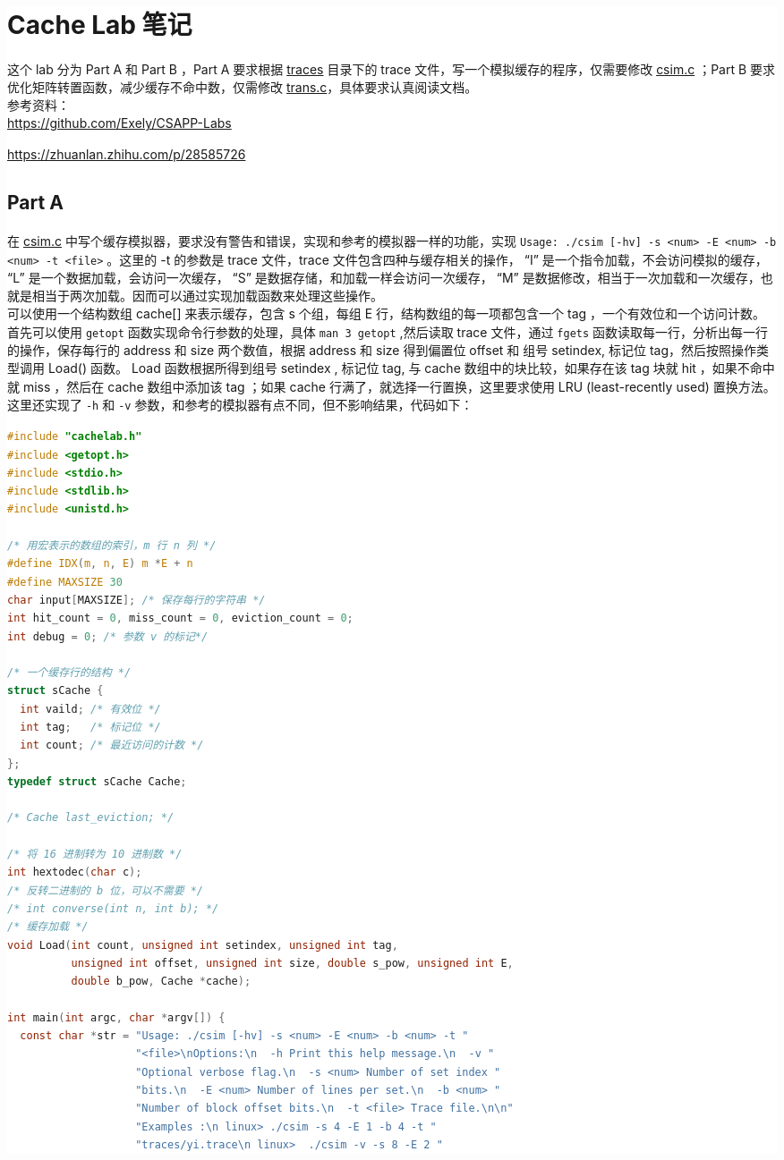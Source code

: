 # Cache Lab 笔记

这个 lab 分为 Part A 和 Part B ，Part A 要求根据 [traces](../labs/cachelab/traces/) 目录下的 trace 文件，写一个模拟缓存的程序，仅需要修改 [csim.c](../labs/cachelab/csim.c) ；Part B 要求优化矩阵转置函数，减少缓存不命中数，仅需修改 [trans.c](../labs/cachelab/trans.c)，具体要求认真阅读文档。    
参考资料：       
https://github.com/Exely/CSAPP-Labs

https://zhuanlan.zhihu.com/p/28585726


## Part A

在 [csim.c](../labs/cachelab/csim.c) 中写个缓存模拟器，要求没有警告和错误，实现和参考的模拟器一样的功能，实现 `Usage: ./csim [-hv] -s <num> -E <num> -b <num> -t <file>` 。这里的 -t 的参数是 trace 文件，trace 文件包含四种与缓存相关的操作， “I” 是一个指令加载，不会访问模拟的缓存， “L” 是一个数据加载，会访问一次缓存， “S” 是数据存储，和加载一样会访问一次缓存， “M” 是数据修改，相当于一次加载和一次缓存，也就是相当于两次加载。因而可以通过实现加载函数来处理这些操作。     
可以使用一个结构数组 cache[] 来表示缓存，包含 s 个组，每组 E 行，结构数组的每一项都包含一个 tag ，一个有效位和一个访问计数。首先可以使用 `getopt` 函数实现命令行参数的处理，具体 `man 3 getopt` ,然后读取 trace 文件，通过 `fgets` 函数读取每一行，分析出每一行的操作，保存每行的 address 和 size 两个数值，根据 address 和 size 得到偏置位 offset 和 组号 setindex, 标记位 tag，然后按照操作类型调用 Load() 函数。
Load 函数根据所得到组号 setindex , 标记位 tag, 与 cache 数组中的块比较，如果存在该 tag 块就 hit ，如果不命中就 miss ，然后在 cache 数组中添加该 tag ；如果 cache 行满了，就选择一行置换，这里要求使用 LRU (least-recently used) 置换方法。     
这里还实现了 `-h` 和 `-v` 参数，和参考的模拟器有点不同，但不影响结果，代码如下：

```C
#include "cachelab.h"
#include <getopt.h>
#include <stdio.h>
#include <stdlib.h>
#include <unistd.h>

/* 用宏表示的数组的索引，m 行 n 列 */
#define IDX(m, n, E) m *E + n
#define MAXSIZE 30
char input[MAXSIZE]; /* 保存每行的字符串 */
int hit_count = 0, miss_count = 0, eviction_count = 0;
int debug = 0; /* 参数 v 的标记*/

/* 一个缓存行的结构 */
struct sCache {
  int vaild; /* 有效位 */
  int tag;   /* 标记位 */
  int count; /* 最近访问的计数 */
};
typedef struct sCache Cache;

/* Cache last_eviction; */

/* 将 16 进制转为 10 进制数 */
int hextodec(char c);
/* 反转二进制的 b 位，可以不需要 */
/* int converse(int n, int b); */
/* 缓存加载 */
void Load(int count, unsigned int setindex, unsigned int tag,
          unsigned int offset, unsigned int size, double s_pow, unsigned int E,
          double b_pow, Cache *cache);

int main(int argc, char *argv[]) {
  const char *str = "Usage: ./csim [-hv] -s <num> -E <num> -b <num> -t "
                    "<file>\nOptions:\n  -h Print this help message.\n  -v "
                    "Optional verbose flag.\n  -s <num> Number of set index "
                    "bits.\n  -E <num> Number of lines per set.\n  -b <num> "
                    "Number of block offset bits.\n  -t <file> Trace file.\n\n"
                    "Examples :\n linux> ./csim -s 4 -E 1 -b 4 -t "
                    "traces/yi.trace\n linux>  ./csim -v -s 8 -E 2 "
```